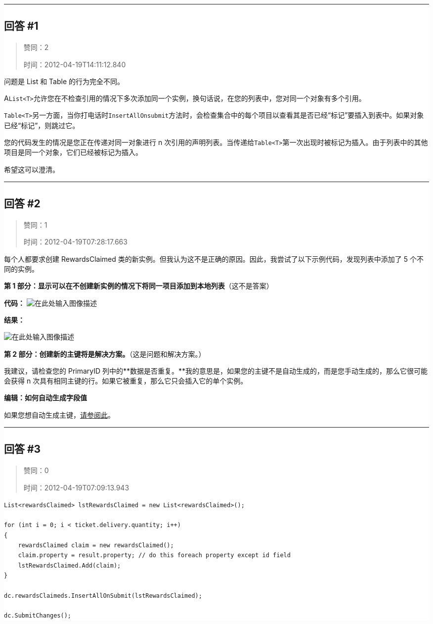 * * *

## 回答 #1

> 赞同：2
> 
> 时间：2012-04-19T14:11:12.840

问题是 List 和 Table 的行为完全不同。

A`List<T>`允许您在不检查引用的情况下多次添加同一个实例，换句话说，在您的列表中，您对同一个对象有多个引用。

`Table<T>`另一方面，当你打电话时`InsertAllOnsubmit`方法时，会检查集合中的每个项目以查看其是否已经“标记”要插入到表中。如果对象已经“标记”，则跳过它。

您的代码发生的情况是您正在传递对同一对象进行 n 次引用的声明列表。当传递给`Table<T>`第一次出现时被标记为插入。由于列表中的其他项目是同一个对象，它们已经被标记为插入。

希望这可以澄清。

* * *

## 回答 #2

> 赞同：1
> 
> 时间：2012-04-19T07:28:17.663

每个人都要求创建 RewardsClaimed 类的新实例。但我认为这不是正确的原因。因此，我尝试了以下示例代码，发现列表中添加了 5 个不同的实例。

**第 1 部分：显示可以在不创建新实例的情况下将同一项目添加到本地列表**（这不是答案）

**代码：** ![在此处输入图像描述](../Images/734332315ff3fff9805591b1017dc42d.png)

**结果：**

![在此处输入图像描述](../Images/06c59f3206d02a8054f81cc234890384.png)

**第 2 部分：创建新的主键将是解决方案。**（这是问题和解决方案。）

我建议，请检查您的 PrimaryID 列中的**数据是否重复。**我的意思是，如果您的主键不是自动生成的，而是您手动生成的，那么它很可能会获得 n 次具有相同主键的行。如果它被重复，那么它只会插入它的单个实例。

**编辑：如何自动生成字段值**

如果您想自动生成主键，[请参阅此](https://stackoverflow.com/questions/4862385/sql-server-add-auto-increment-primary-key-to-existing-table)。

* * *

## 回答 #3

> 赞同：0
> 
> 时间：2012-04-19T07:09:13.943

```
List<rewardsClaimed> lstRewardsClaimed = new List<rewardsClaimed>();

for (int i = 0; i < ticket.delivery.quantity; i++)
{
    rewardsClaimed claim = new rewardsClaimed();
    claim.property = result.property; // do this foreach property except id field
    lstRewardsClaimed.Add(claim);
}

dc.rewardsClaimeds.InsertAllOnSubmit(lstRewardsClaimed);

dc.SubmitChanges(); 
```
